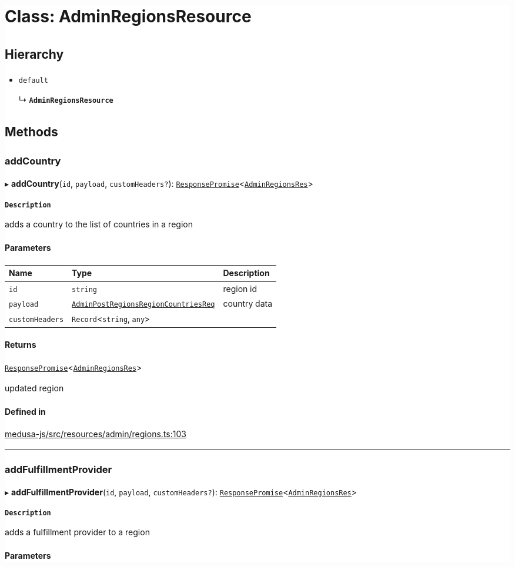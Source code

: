 # Class: AdminRegionsResource

## Hierarchy

- `default`

  ↳ **`AdminRegionsResource`**

## Methods

### addCountry

▸ **addCountry**(`id`, `payload`, `customHeaders?`): [`ResponsePromise`](../modules/internal.md#responsepromise)<[`AdminRegionsRes`](internal-19.AdminRegionsRes.md)\>

**`Description`**

adds a country to the list of countries in a region

#### Parameters

| Name | Type | Description |
| :------ | :------ | :------ |
| `id` | `string` | region id |
| `payload` | [`AdminPostRegionsRegionCountriesReq`](internal-19.AdminPostRegionsRegionCountriesReq.md) | country data |
| `customHeaders` | `Record`<`string`, `any`\> |  |

#### Returns

[`ResponsePromise`](../modules/internal.md#responsepromise)<[`AdminRegionsRes`](internal-19.AdminRegionsRes.md)\>

updated region

#### Defined in

[medusa-js/src/resources/admin/regions.ts:103](https://github.com/productinfo/medusa/blob/e4e65812/packages/medusa-js/src/resources/admin/regions.ts#L103)

___

### addFulfillmentProvider

▸ **addFulfillmentProvider**(`id`, `payload`, `customHeaders?`): [`ResponsePromise`](../modules/internal.md#responsepromise)<[`AdminRegionsRes`](internal-19.AdminRegionsRes.md)\>

**`Description`**

adds a fulfillment provider to a region

#### Parameters
